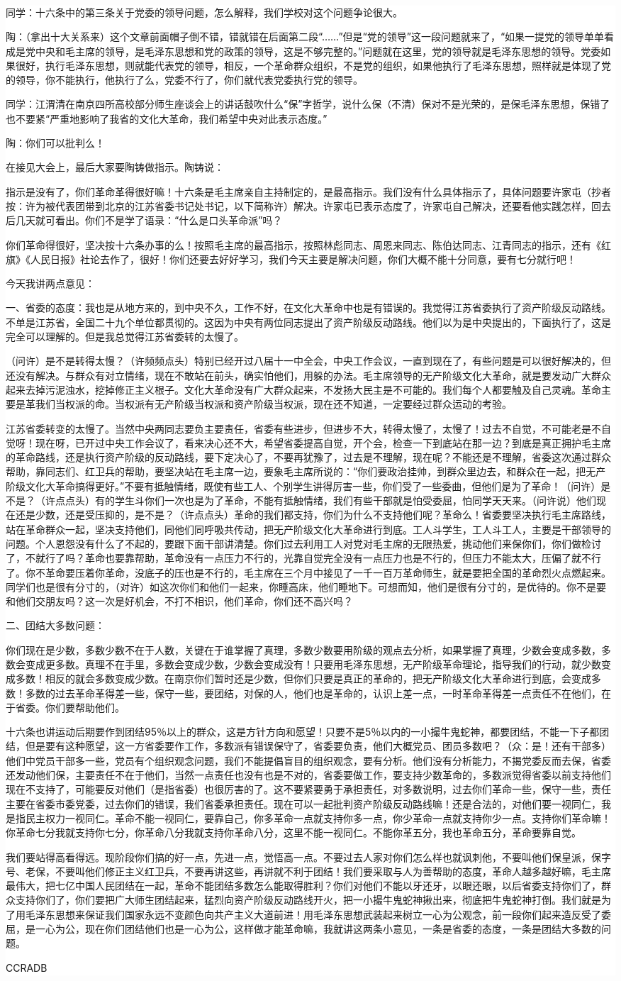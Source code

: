 同学：十六条中的第三条关于党委的领导问题，怎么解释，我们学校对这个问题争论很大。

陶：（拿出十大关系来）这个文章前面帽子倒不错，错就错在后面第二段“……”但是“党的领导”这一段问题就来了，“如果一提党的领导单单看成是党中央和毛主席的领导，是毛泽东思想和党的政策的领导，这是不够完整的。”问题就在这里，党的领导就是毛泽东思想的领导。党委如果很好，执行毛泽东思想，则就能代表党的领导，相反，一个革命群众组织，不是党的组织，如果他执行了毛泽东思想，照样就是体现了党的领导，你不能执行，他执行了么，党委不行了，你们就代表党委执行党的领导。

同学：江渭清在南京四所高校部分师生座谈会上的讲话鼓吹什么“保”字哲学，说什么保（不清）保对不是光荣的，是保毛泽东思想，保错了也不要紧“严重地影响了我省的文化大革命，我们希望中央对此表示态度。”

陶：你们可以批判么！

在接见大会上，最后大家要陶铸做指示。陶铸说：

指示是没有了，你们革命革得很好嘛！十六条是毛主席亲自主持制定的，是最高指示。我们没有什么具体指示了，具体问题要许家屯（抄者按：许为被代表团带到北京的江苏省委书记处书记，以下简称许）解决。许家屯已表示态度了，许家屯自己解决，还要看他实践怎样，回去后几天就可看出。你们不是学了语录：“什么是口头革命派”吗？

你们革命得很好，坚决按十六条办事的么！按照毛主席的最高指示，按照林彪同志、周恩来同志、陈伯达同志、江青同志的指示，还有《红旗》《人民日报》社论去作了，很好！你们还要去好好学习，我们今天主要是解决问题，你们大概不能十分同意，要有七分就行吧！

今天我讲两点意见：

一、省委的态度：我也是从地方来的，到中央不久，工作不好，在文化大革命中也是有错误的。我觉得江苏省委执行了资产阶级反动路线。不单是江苏省，全国二十九个单位都贯彻的。这因为中央有两位同志提出了资产阶级反动路线。他们以为是中央提出的，下面执行了，这是完全可以理解的。但是我总觉得江苏省委转的太慢了。

（问许）是不是转得太慢？（许频频点头）特别已经开过八届十一中全会，中央工作会议，一直到现在了，有些问题是可以很好解决的，但还没有解决。与群众有对立情绪，现在不敢站在前头，确实怕他们，用躲的办法。毛主席领导的无产阶级文化大革命，就是要发动广大群众起来去掉污泥浊水，挖掉修正主义根子。文化大革命没有广大群众起来，不发扬大民主是不可能的。我们每个人都要触及自己灵魂。革命主要是革我们当权派的命。当权派有无产阶级当权派和资产阶级当权派，现在还不知道，一定要经过群众运动的考验。

江苏省委转变的太慢了。当然中央两同志要负主要责任，省委有些进步，但进步不大，转得太慢了，太慢了！过去不自觉，不可能老是不自觉呀！现在呀，已开过中央工作会议了，看来决心还不大，希望省委提高自觉，开个会，检查一下到底站在那一边？到底是真正拥护毛主席的革命路线，还是执行资产阶级的反动路线，要下定决心了，不要再犹豫了，过去是不理解，现在呢？不能还是不理解，省委这次通过群众帮助，靠同志们、红卫兵的帮助，要坚决站在毛主席一边，要象毛主席所说的：“你们要政治挂帅，到群众里边去，和群众在一起，把无产阶级文化大革命搞得更好。”不要有抵触情绪，既使有些工人、个别学生讲得厉害一些，你们受了一些委曲，但他们是为了革命！（问许）是不是？（许点点头）有的学生斗你们一次也是为了革命，不能有抵触情绪，我们有些干部就是怕受委屈，怕同学天天来。（问许说）他们现在还是少数，还是受压抑的，是不是？（许点点头）革命的我们都支持，你们为什么不支持他们呢？革命么！省委要坚决执行毛主席路线，站在革命群众一起，坚决支持他们，同他们同呼吸共传动，把无产阶级文化大革命进行到底。工人斗学生，工人斗工人，主要是干部领导的问题。个人恩怨没有什么了不起的，要跟下面干部讲清楚。你们过去利用工人对党对毛主席的无限热爱，挑动他们来保你们，你们做检讨了，不就行了吗？革命也要靠帮助，革命没有一点压力不行的，光靠自觉完全没有一点压力也是不行的，但压力不能太大，压偏了就不行了。你不革命要压着你革命，没底子的压也是不行的，毛主席在三个月中接见了一千一百万革命师生，就是要把全国的革命烈火点燃起来。同学们也是很有分寸的，（对许）如这次你们和他们一起来，你睡高床，他们睡地下。可想而知，他们是很有分寸的，是优待的。你不是要和他们交朋友吗？这一次是好机会，不打不相识，他们革命，你们还不高兴吗？

二、团结大多数问题：

你们现在是少数，多数少数不在于人数，关键在于谁掌握了真理，多数少数要用阶级的观点去分析，如果掌握了真理，少数会变成多数，多数会变成更多数。真理不在手里，多数会变成少数，少数会变成没有！只要用毛泽东思想，无产阶级革命理论，指导我们的行动，就少数变成多数！相反的就会多数变成少数。在南京你们暂时还是少数，但你们只要是真正的革命的，把无产阶级文化大革命进行到底，会变成多数！多数的过去革命革得差一些，保守一些，要团结，对保的人，他们也是革命的，认识上差一点，一时革命革得差一点责任不在他们，在于省委。你们要帮助他们。

十六条也讲运动后期要作到团结95％以上的群众，这是方针方向和愿望！只要不是5％以内的一小撮牛鬼蛇神，都要团结，不能一下子都团结，但是要有这种愿望，这一方省委要作工作，多数派有错误保守了，省委要负责，他们大概党员、团员多数吧？（众：是！还有干部多）他们中党员干部多一些，党员有个组织观念问题，我们不能提倡盲目的组织观念，要有分析。他们没有分析能力，不揭党委反而去保，省委还发动他们保，主要责任不在于他们，当然一点责任也没有也是不对的，省委要做工作，要支持少数革命的，多数派觉得省委以前支持他们现在不支持了，可能要反对他们（是指省委）也很厉害的了。这不要紧要勇于承担责任，对多数说明，过去你们革命一些，保守一些，责任主要在省委市委党委，过去你们的错误，我们省委承担责任。现在可以一起批判资产阶级反动路线嘛！还是合法的，对他们要一视同仁，我是指民主权力一视同仁。革命不能一视同仁，要靠自己，你多革命一点就支持你多一点，你少革命一点就支持你少一点。支持你们革命嘛！你革命七分我就支持你七分，你革命八分我就支持你革命八分，这里不能一视同仁。不能你革五分，我也革命五分，革命要靠自觉。

我们要站得高看得远。现阶段你们搞的好一点，先进一点，觉悟高一点。不要过去人家对你们怎么样也就讽刺他，不要叫他们保皇派，保字号、老保，不要叫他们修正主义红卫兵，不要再讲这些，再讲就不利于团结！我们要采取与人为善帮助的态度，革命人越多越好嘛，毛主席最伟大，把七亿中国人民团结在一起，革命不能团结多数怎么能取得胜利？你们对他们不能以牙还牙，以眼还眼，以后省委支持你们了，群众支持你们了，你们要把广大师生团结起来，猛烈向资产阶级反动路线开火，把一小撮牛鬼蛇神揪出来，彻底把牛鬼蛇神打倒。我们就是为了用毛泽东思想来保证我们国家永远不变颜色向共产主义大道前进！用毛泽东思想武装起来树立一心为公观念，前一段你们起来造反受了委屈，是一心为公，现在你们团结他们也是一心为公，这样做才能革命嘛，我就讲这两条小意见，一条是省委的态度，一条是团结大多数的问题。

CCRADB

